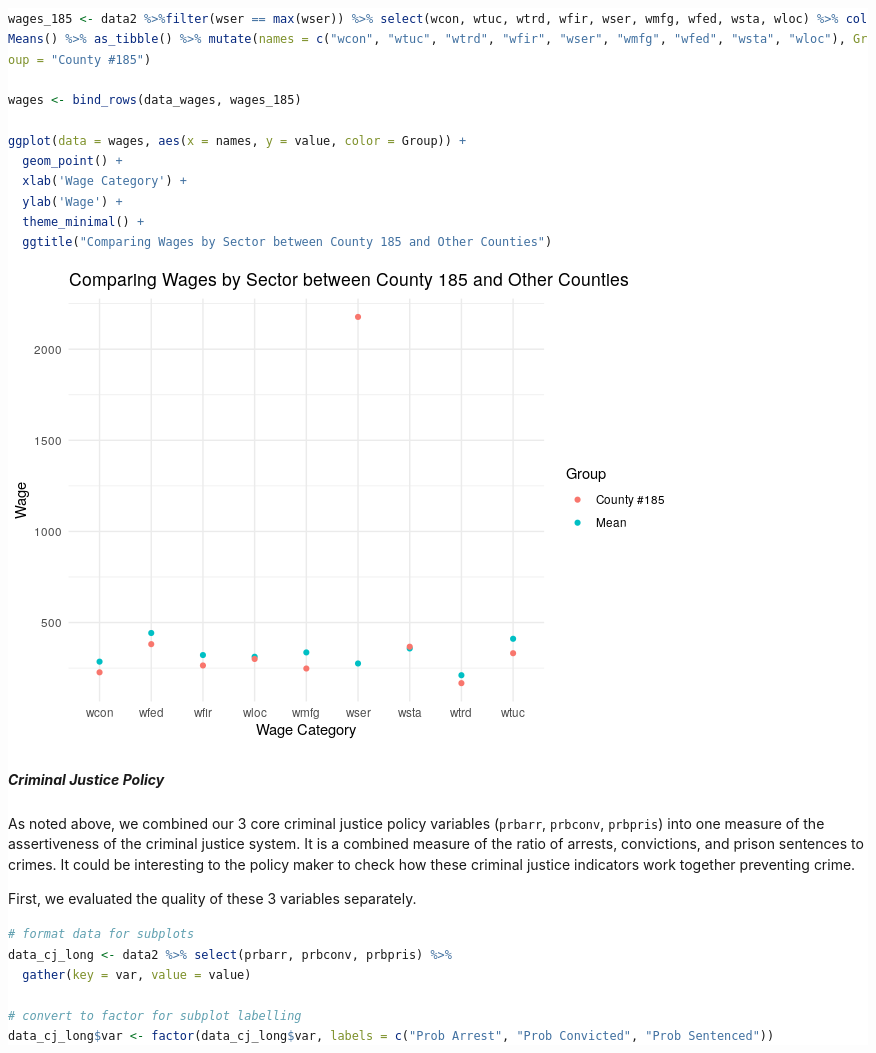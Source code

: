 ``` r
wages_185 <- data2 %>%filter(wser == max(wser)) %>% select(wcon, wtuc, wtrd, wfir, wser, wmfg, wfed, wsta, wloc) %>% colMeans() %>% as_tibble() %>% mutate(names = c("wcon", "wtuc", "wtrd", "wfir", "wser", "wmfg", "wfed", "wsta", "wloc"), Group = "County #185")

wages <- bind_rows(data_wages, wages_185)

ggplot(data = wages, aes(x = names, y = value, color = Group)) + 
  geom_point() +
  xlab('Wage Category') +
  ylab('Wage') +
  theme_minimal() +
  ggtitle("Comparing Wages by Sector between County 185 and Other Counties")
```

![](project_3_draft_revPB_files/figure-gfm/unnamed-chunk-17-1.png)

##### Criminal Justice Policy

As noted above, we combined our 3 core criminal justice policy variables
(`prbarr`, `prbconv`, `prbpris`) into one measure of the assertiveness
of the criminal justice system. It is a combined measure of the ratio of
arrests, convictions, and prison sentences to crimes. It could be
interesting to the policy maker to check how these criminal justice
indicators work together preventing crime.

First, we evaluated the quality of these 3 variables separately.

``` r
# format data for subplots 
data_cj_long <- data2 %>% select(prbarr, prbconv, prbpris) %>%
  gather(key = var, value = value)

# convert to factor for subplot labelling 
data_cj_long$var <- factor(data_cj_long$var, labels = c("Prob Arrest", "Prob Convicted", "Prob Sentenced"))
```

